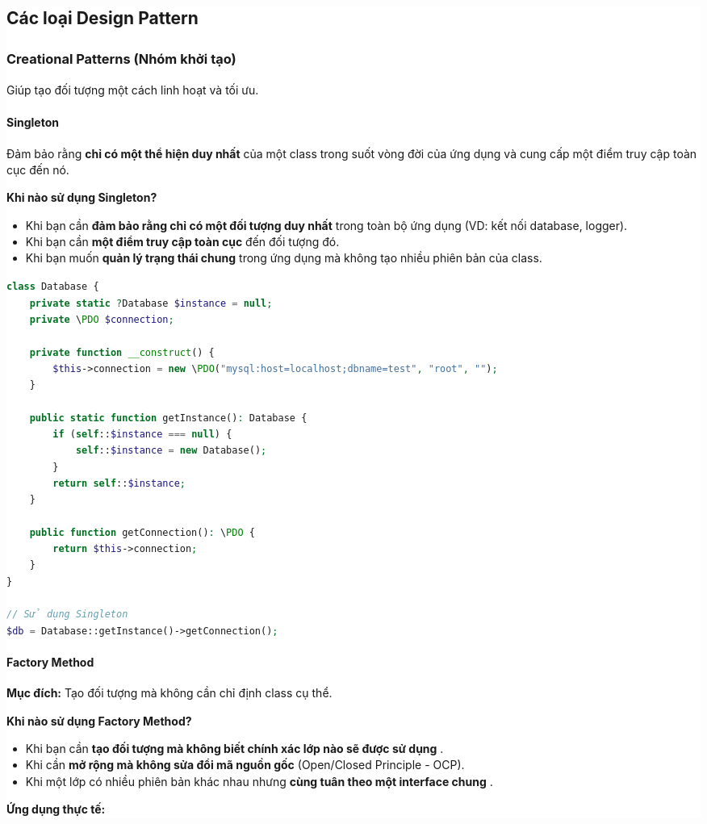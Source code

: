 ## Các loại Design Pattern

### Creational Patterns (Nhóm khởi tạo)

Giúp tạo đối tượng một cách linh hoạt và tối ưu.

#### **Singleton**

Đảm bảo rằng **chỉ có một thể hiện duy nhất** của một class trong suốt vòng đời của ứng dụng và cung cấp một điểm truy cập toàn cục đến nó.

**Khi nào sử dụng Singleton?**

* Khi bạn cần **đảm bảo rằng chỉ có một đối tượng duy nhất** trong toàn bộ ứng dụng (VD: kết nối database, logger).
* Khi bạn cần **một điểm truy cập toàn cục** đến đối tượng đó.
* Khi bạn muốn **quản lý trạng thái chung** trong ứng dụng mà không tạo nhiều phiên bản của class.


```php
class Database {
    private static ?Database $instance = null;
    private \PDO $connection;

    private function __construct() {
        $this->connection = new \PDO("mysql:host=localhost;dbname=test", "root", "");
    }

    public static function getInstance(): Database {
        if (self::$instance === null) {
            self::$instance = new Database();
        }
        return self::$instance;
    }

    public function getConnection(): \PDO {
        return $this->connection;
    }
}

// Sử dụng Singleton
$db = Database::getInstance()->getConnection();
```

#### **Factory Method**

**Mục đích:** Tạo đối tượng mà không cần chỉ định class cụ thể.

**Khi nào sử dụng Factory Method?**

* Khi bạn cần  **tạo đối tượng mà không biết chính xác lớp nào sẽ được sử dụng** .
* Khi cần **mở rộng mà không sửa đổi mã nguồn gốc** (Open/Closed Principle - OCP).
* Khi một lớp có nhiều phiên bản khác nhau nhưng  **cùng tuân theo một interface chung** .

**Ứng dụng thực tế:**
